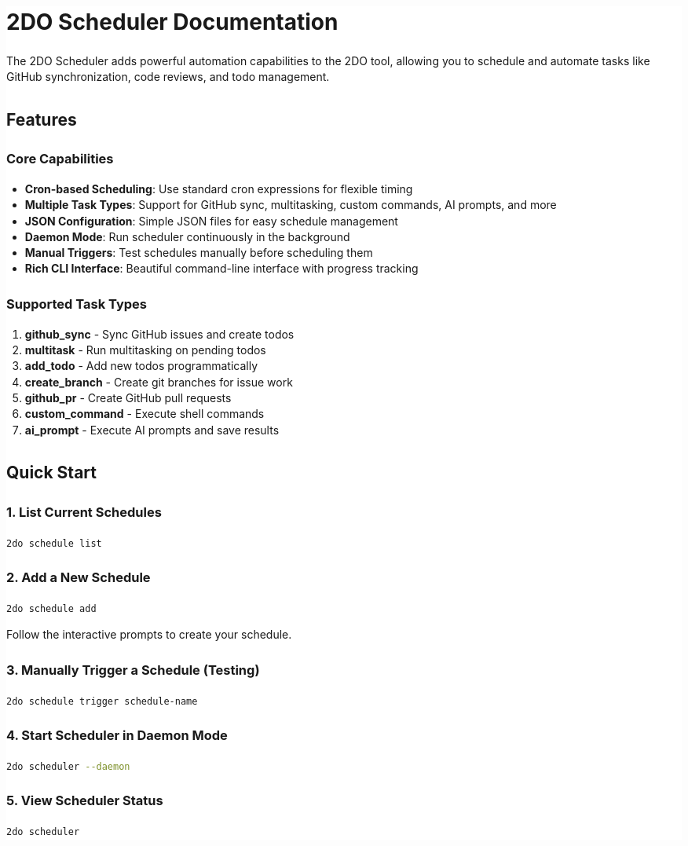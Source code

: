 # 2DO Scheduler Documentation

The 2DO Scheduler adds powerful automation capabilities to the 2DO tool, allowing you to schedule and automate tasks like GitHub synchronization, code reviews, and todo management.

## Features

### Core Capabilities
- **Cron-based Scheduling**: Use standard cron expressions for flexible timing
- **Multiple Task Types**: Support for GitHub sync, multitasking, custom commands, AI prompts, and more
- **JSON Configuration**: Simple JSON files for easy schedule management
- **Daemon Mode**: Run scheduler continuously in the background
- **Manual Triggers**: Test schedules manually before scheduling them
- **Rich CLI Interface**: Beautiful command-line interface with progress tracking

### Supported Task Types

1. **github_sync** - Sync GitHub issues and create todos
2. **multitask** - Run multitasking on pending todos  
3. **add_todo** - Add new todos programmatically
4. **create_branch** - Create git branches for issue work
5. **github_pr** - Create GitHub pull requests
6. **custom_command** - Execute shell commands
7. **ai_prompt** - Execute AI prompts and save results

## Quick Start

### 1. List Current Schedules
```bash
2do schedule list
```

### 2. Add a New Schedule
```bash
2do schedule add
```
Follow the interactive prompts to create your schedule.

### 3. Manually Trigger a Schedule (Testing)
```bash
2do schedule trigger schedule-name
```

### 4. Start Scheduler in Daemon Mode
```bash
2do scheduler --daemon
```

### 5. View Scheduler Status
```bash
2do scheduler
```
